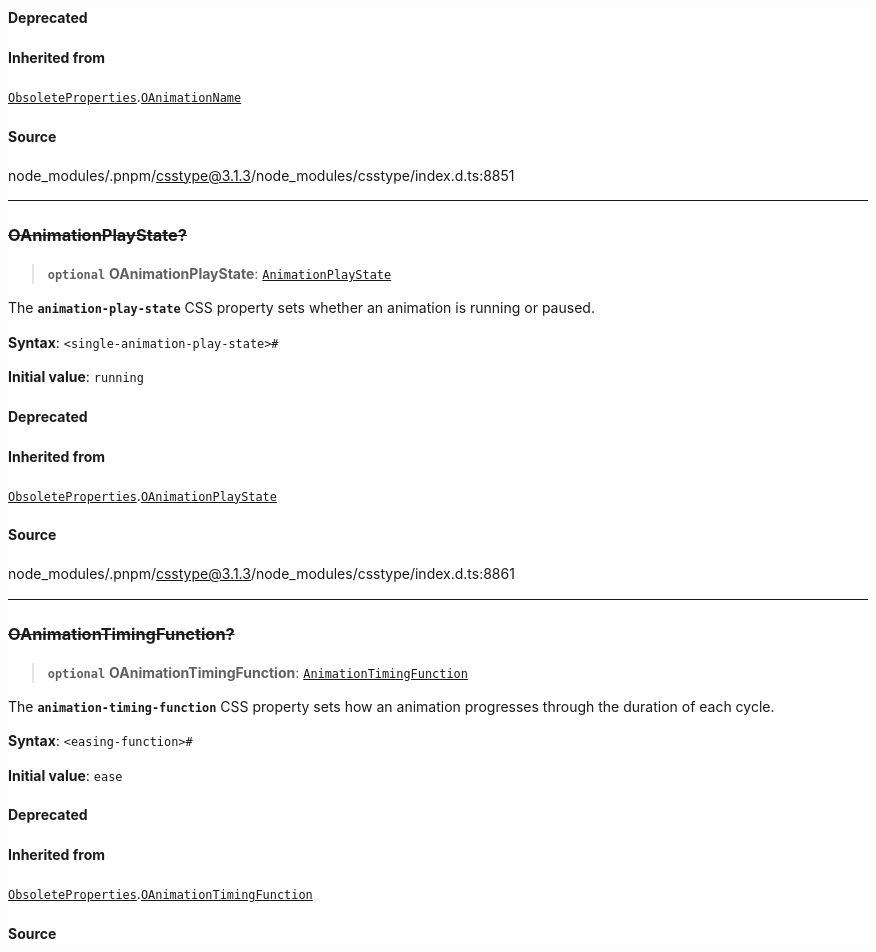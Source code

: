 #### Deprecated

#### Inherited from

[`ObsoleteProperties`](ObsoleteProperties.md).[`OAnimationName`](ObsoleteProperties.md#oanimationname)

#### Source

node_modules/.pnpm/csstype@3.1.3/node_modules/csstype/index.d.ts:8851

---

### ~~OAnimationPlayState?~~

> **`optional`** **OAnimationPlayState**: [`AnimationPlayState`](../type-aliases/AnimationPlayState.md)

The **`animation-play-state`** CSS property sets whether an animation is running or paused.

**Syntax**: `<single-animation-play-state>#`

**Initial value**: `running`

#### Deprecated

#### Inherited from

[`ObsoleteProperties`](ObsoleteProperties.md).[`OAnimationPlayState`](ObsoleteProperties.md#oanimationplaystate)

#### Source

node_modules/.pnpm/csstype@3.1.3/node_modules/csstype/index.d.ts:8861

---

### ~~OAnimationTimingFunction?~~

> **`optional`** **OAnimationTimingFunction**: [`AnimationTimingFunction`](../type-aliases/AnimationTimingFunction.md)

The **`animation-timing-function`** CSS property sets how an animation progresses through the duration of each cycle.

**Syntax**: `<easing-function>#`

**Initial value**: `ease`

#### Deprecated

#### Inherited from

[`ObsoleteProperties`](ObsoleteProperties.md).[`OAnimationTimingFunction`](ObsoleteProperties.md#oanimationtimingfunction)

#### Source
